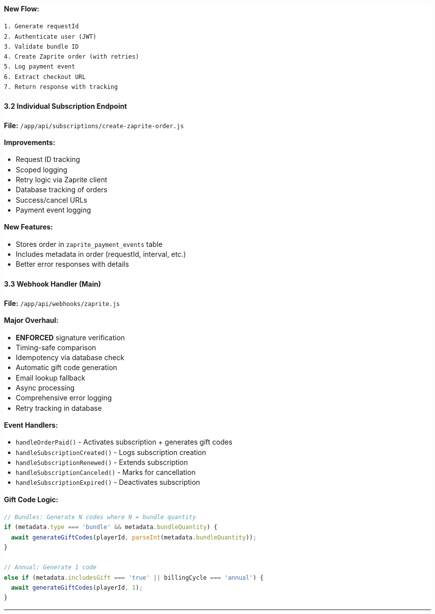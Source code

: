 **New Flow:**
```
1. Generate requestId
2. Authenticate user (JWT)
3. Validate bundle ID
4. Create Zaprite order (with retries)
5. Log payment event
6. Extract checkout URL
7. Return response with tracking
```

#### 3.2 Individual Subscription Endpoint
**File:** `/app/api/subscriptions/create-zaprite-order.js`

**Improvements:**
- Request ID tracking
- Scoped logging
- Retry logic via Zaprite client
- Database tracking of orders
- Success/cancel URLs
- Payment event logging

**New Features:**
- Stores order in `zaprite_payment_events` table
- Includes metadata in order (requestId, interval, etc.)
- Better error responses with details

#### 3.3 Webhook Handler (Main)
**File:** `/app/api/webhooks/zaprite.js`

**Major Overhaul:**
- **ENFORCED** signature verification
- Timing-safe comparison
- Idempotency via database check
- Automatic gift code generation
- Email lookup fallback
- Async processing
- Comprehensive error logging
- Retry tracking in database

**Event Handlers:**
- `handleOrderPaid()` - Activates subscription + generates gift codes
- `handleSubscriptionCreated()` - Logs subscription creation
- `handleSubscriptionRenewed()` - Extends subscription
- `handleSubscriptionCanceled()` - Marks for cancellation
- `handleSubscriptionExpired()` - Deactivates subscription

**Gift Code Logic:**
```javascript
// Bundles: Generate N codes where N = bundle quantity
if (metadata.type === 'bundle' && metadata.bundleQuantity) {
  await generateGiftCodes(playerId, parseInt(metadata.bundleQuantity));
}

// Annual: Generate 1 code
else if (metadata.includesGift === 'true' || billingCycle === 'annual') {
  await generateGiftCodes(playerId, 1);
}
```

---